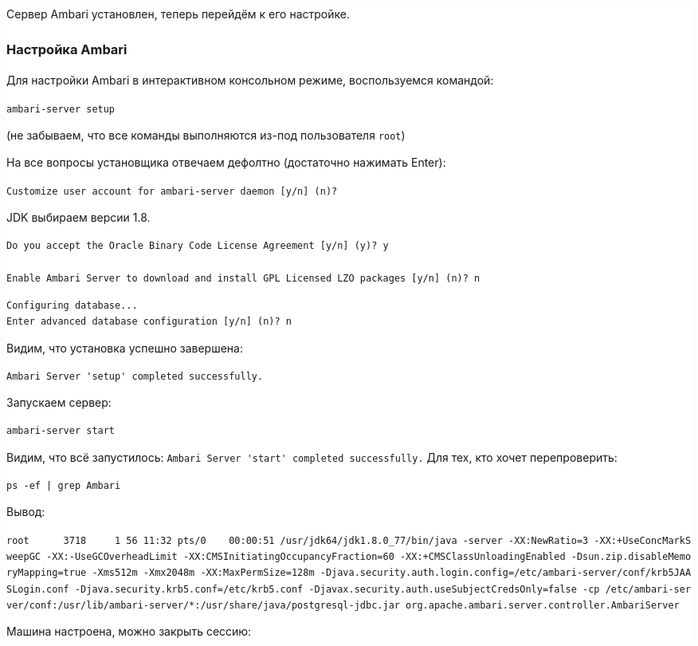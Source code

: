 Сервер Ambari установлен, теперь перейдём к его настройке.

### Настройка Ambari

Для настройки Ambari в интерактивном консольном режиме, воспользуемся командой:

```
ambari-server setup
```
(не забываем, что все команды выполняются из-под пользователя `root`)

На все вопросы установщика отвечаем дефолтно (достаточно нажимать Enter):

```
Customize user account for ambari-server daemon [y/n] (n)?
```

JDK выбираем версии 1.8.

```
Do you accept the Oracle Binary Code License Agreement [y/n] (y)? y

Enable Ambari Server to download and install GPL Licensed LZO packages [y/n] (n)? n
```

```
Configuring database...
Enter advanced database configuration [y/n] (n)? n
```

Видим, что установка успешно завершена:

```
Ambari Server 'setup' completed successfully.
```

Запускаем сервер:

```
ambari-server start
```

Видим, что всё запустилось: `Ambari Server 'start' completed successfully.` Для тех, кто хочет перепроверить:

```
ps -ef | grep Ambari
```

Вывод:

```
root      3718     1 56 11:32 pts/0    00:00:51 /usr/jdk64/jdk1.8.0_77/bin/java -server -XX:NewRatio=3 -XX:+UseConcMarkSweepGC -XX:-UseGCOverheadLimit -XX:CMSInitiatingOccupancyFraction=60 -XX:+CMSClassUnloadingEnabled -Dsun.zip.disableMemoryMapping=true -Xms512m -Xmx2048m -XX:MaxPermSize=128m -Djava.security.auth.login.config=/etc/ambari-server/conf/krb5JAASLogin.conf -Djava.security.krb5.conf=/etc/krb5.conf -Djavax.security.auth.useSubjectCredsOnly=false -cp /etc/ambari-server/conf:/usr/lib/ambari-server/*:/usr/share/java/postgresql-jdbc.jar org.apache.ambari.server.controller.AmbariServer
```

Машина настроена, можно закрыть сессию:
